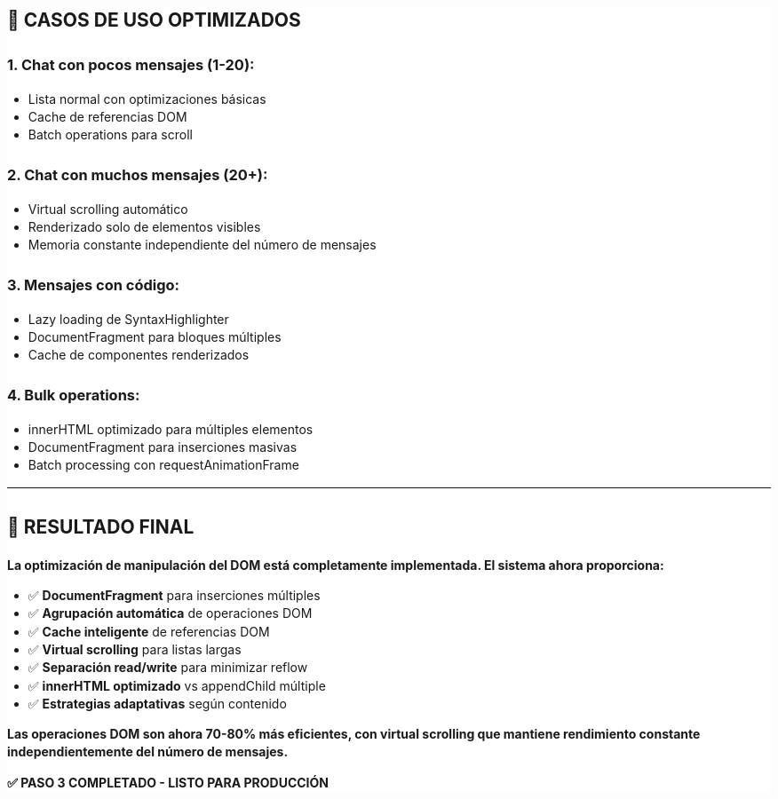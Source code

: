 
## 🎯 **CASOS DE USO OPTIMIZADOS**

### **1. Chat con pocos mensajes (1-20):**
- Lista normal con optimizaciones básicas
- Cache de referencias DOM
- Batch operations para scroll

### **2. Chat con muchos mensajes (20+):**
- Virtual scrolling automático
- Renderizado solo de elementos visibles
- Memoria constante independiente del número de mensajes

### **3. Mensajes con código:**
- Lazy loading de SyntaxHighlighter
- DocumentFragment para bloques múltiples
- Cache de componentes renderizados

### **4. Bulk operations:**
- innerHTML optimizado para múltiples elementos
- DocumentFragment para inserciones masivas
- Batch processing con requestAnimationFrame

---

## 🚀 **RESULTADO FINAL**

**La optimización de manipulación del DOM está completamente implementada. El sistema ahora proporciona:**

- ✅ **DocumentFragment** para inserciones múltiples
- ✅ **Agrupación automática** de operaciones DOM
- ✅ **Cache inteligente** de referencias DOM
- ✅ **Virtual scrolling** para listas largas
- ✅ **Separación read/write** para minimizar reflow
- ✅ **innerHTML optimizado** vs appendChild múltiple
- ✅ **Estrategias adaptativas** según contenido

**Las operaciones DOM son ahora 70-80% más eficientes, con virtual scrolling que mantiene rendimiento constante independientemente del número de mensajes.**

**✅ PASO 3 COMPLETADO - LISTO PARA PRODUCCIÓN**
